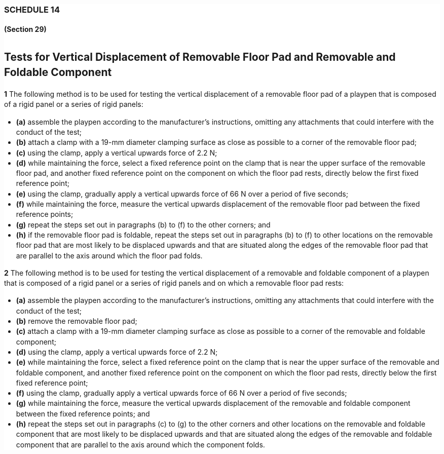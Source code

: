 



### **SCHEDULE 14** 
**(Section 29)**
## Tests for Vertical Displacement of Removable Floor Pad and Removable and Foldable Component
**1** The following method is to be used for testing the vertical displacement of a removable floor pad of a playpen that is composed of a rigid panel or a series of rigid panels:
- **(a)** assemble the playpen according to the manufacturer’s instructions, omitting any attachments that could interfere with the conduct of the test;
- **(b)** attach a clamp with a 19-mm diameter clamping surface as close as possible to a corner of the removable floor pad;
- **(c)** using the clamp, apply a vertical upwards force of 2.2 N;
- **(d)** while maintaining the force, select a fixed reference point on the clamp that is near the upper surface of the removable floor pad, and another fixed reference point on the component on which the floor pad rests, directly below the first fixed reference point;
- **(e)** using the clamp, gradually apply a vertical upwards force of 66 N over a period of five seconds;
- **(f)** while maintaining the force, measure the vertical upwards displacement of the removable floor pad between the fixed reference points;
- **(g)** repeat the steps set out in paragraphs (b) to (f) to the other corners; and
- **(h)** if the removable floor pad is foldable, repeat the steps set out in paragraphs (b) to (f) to other locations on the removable floor pad that are most likely to be displaced upwards and that are situated along the edges of the removable floor pad that are parallel to the axis around which the floor pad folds.


**2** The following method is to be used for testing the vertical displacement of a removable and foldable component of a playpen that is composed of a rigid panel or a series of rigid panels and on which a removable floor pad rests:
- **(a)** assemble the playpen according to the manufacturer’s instructions, omitting any attachments that could interfere with the conduct of the test;
- **(b)** remove the removable floor pad;
- **(c)** attach a clamp with a 19-mm diameter clamping surface as close as possible to a corner of the removable and foldable component;
- **(d)** using the clamp, apply a vertical upwards force of 2.2 N;
- **(e)** while maintaining the force, select a fixed reference point on the clamp that is near the upper surface of the removable and foldable component, and another fixed reference point on the component on which the floor pad rests, directly below the first fixed reference point;
- **(f)** using the clamp, gradually apply a vertical upwards force of 66 N over a period of five seconds;
- **(g)** while maintaining the force, measure the vertical upwards displacement of the removable and foldable component between the fixed reference points; and
- **(h)** repeat the steps set out in paragraphs (c) to (g) to the other corners and other locations on the removable and foldable component that are most likely to be displaced upwards and that are situated along the edges of the removable and foldable component that are parallel to the axis around which the component folds.




